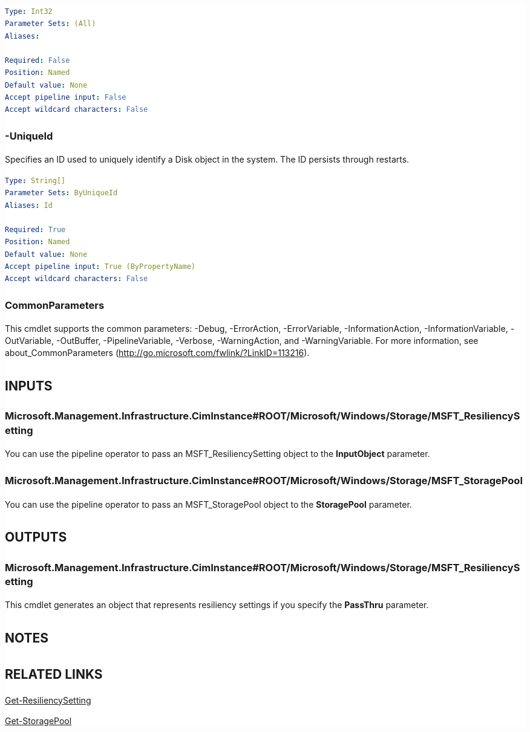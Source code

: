 ```yaml
Type: Int32
Parameter Sets: (All)
Aliases: 

Required: False
Position: Named
Default value: None
Accept pipeline input: False
Accept wildcard characters: False
```

### -UniqueId
Specifies an ID used to uniquely identify a Disk object in the system.
The ID persists through restarts.

```yaml
Type: String[]
Parameter Sets: ByUniqueId
Aliases: Id

Required: True
Position: Named
Default value: None
Accept pipeline input: True (ByPropertyName)
Accept wildcard characters: False
```

### CommonParameters
This cmdlet supports the common parameters: -Debug, -ErrorAction, -ErrorVariable, -InformationAction, -InformationVariable, -OutVariable, -OutBuffer, -PipelineVariable, -Verbose, -WarningAction, and -WarningVariable. For more information, see about_CommonParameters (http://go.microsoft.com/fwlink/?LinkID=113216).

## INPUTS

### Microsoft.Management.Infrastructure.CimInstance#ROOT/Microsoft/Windows/Storage/MSFT_ResiliencySetting
You can use the pipeline operator to pass an MSFT_ResiliencySetting object to the **InputObject** parameter.

### Microsoft.Management.Infrastructure.CimInstance#ROOT/Microsoft/Windows/Storage/MSFT_StoragePool
You can use the pipeline operator to pass an MSFT_StoragePool object to the **StoragePool** parameter.

## OUTPUTS

### Microsoft.Management.Infrastructure.CimInstance#ROOT/Microsoft/Windows/Storage/MSFT_ResiliencySetting
This cmdlet generates an object that represents resiliency settings if you specify the **PassThru** parameter.

## NOTES

## RELATED LINKS

[Get-ResiliencySetting](./Get-ResiliencySetting.md)

[Get-StoragePool](./Get-StoragePool.md)

